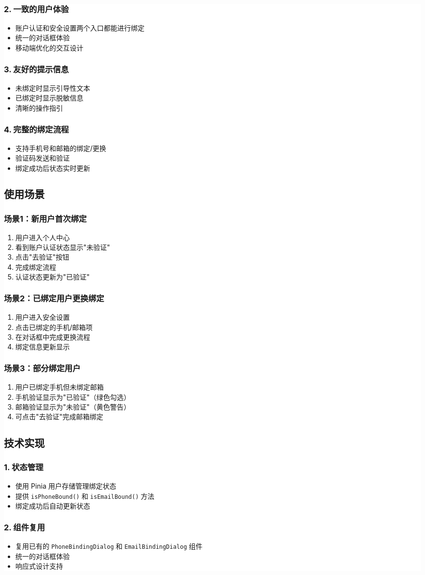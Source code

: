 ### 2. 一致的用户体验
- 账户认证和安全设置两个入口都能进行绑定
- 统一的对话框体验
- 移动端优化的交互设计

### 3. 友好的提示信息
- 未绑定时显示引导性文本
- 已绑定时显示脱敏信息
- 清晰的操作指引

### 4. 完整的绑定流程
- 支持手机号和邮箱的绑定/更换
- 验证码发送和验证
- 绑定成功后状态实时更新

## 使用场景

### 场景1：新用户首次绑定
1. 用户进入个人中心
2. 看到账户认证状态显示"未验证"
3. 点击"去验证"按钮
4. 完成绑定流程
5. 认证状态更新为"已验证"

### 场景2：已绑定用户更换绑定
1. 用户进入安全设置
2. 点击已绑定的手机/邮箱项
3. 在对话框中完成更换流程
4. 绑定信息更新显示

### 场景3：部分绑定用户
1. 用户已绑定手机但未绑定邮箱
2. 手机验证显示为"已验证"（绿色勾选）
3. 邮箱验证显示为"未验证"（黄色警告）
4. 可点击"去验证"完成邮箱绑定

## 技术实现

### 1. 状态管理
- 使用 Pinia 用户存储管理绑定状态
- 提供 `isPhoneBound()` 和 `isEmailBound()` 方法
- 绑定成功后自动更新状态

### 2. 组件复用
- 复用已有的 `PhoneBindingDialog` 和 `EmailBindingDialog` 组件
- 统一的对话框体验
- 响应式设计支持
